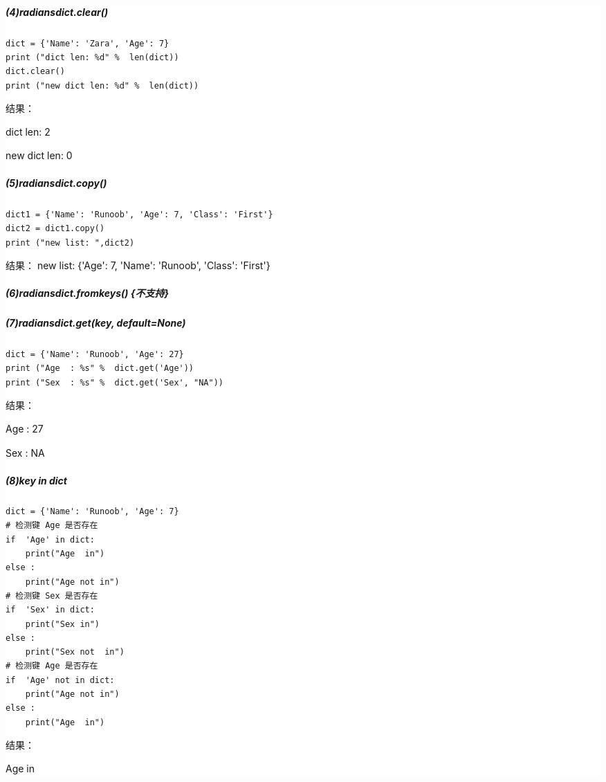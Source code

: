 ##### (4)radiansdict.clear()
	dict = {'Name': 'Zara', 'Age': 7}
	print ("dict len: %d" %  len(dict))
	dict.clear()
	print ("new dict len: %d" %  len(dict))
结果：

dict len: 2

new dict len: 0
##### (5)radiansdict.copy()
	dict1 = {'Name': 'Runoob', 'Age': 7, 'Class': 'First'}
	dict2 = dict1.copy()
	print ("new list: ",dict2)
结果：
new list:  {'Age': 7, 'Name': 'Runoob', 'Class': 'First'}
##### (6)radiansdict.fromkeys() {不支持}
##### (7)radiansdict.get(key, default=None)
	dict = {'Name': 'Runoob', 'Age': 27}
	print ("Age  : %s" %  dict.get('Age'))
	print ("Sex  : %s" %  dict.get('Sex', "NA"))
结果：

Age  : 27

Sex  : NA
##### (8)key in dict
	dict = {'Name': 'Runoob', 'Age': 7}
	# 检测键 Age 是否存在
	if  'Age' in dict:
	    print("Age  in")
	else :
	    print("Age not in")
	# 检测键 Sex 是否存在
	if  'Sex' in dict:
	    print("Sex in")
	else :
	    print("Sex not  in")
	# 检测键 Age 是否存在
	if  'Age' not in dict:
	    print("Age not in")
	else :
	    print("Age  in")
结果：

Age  in
